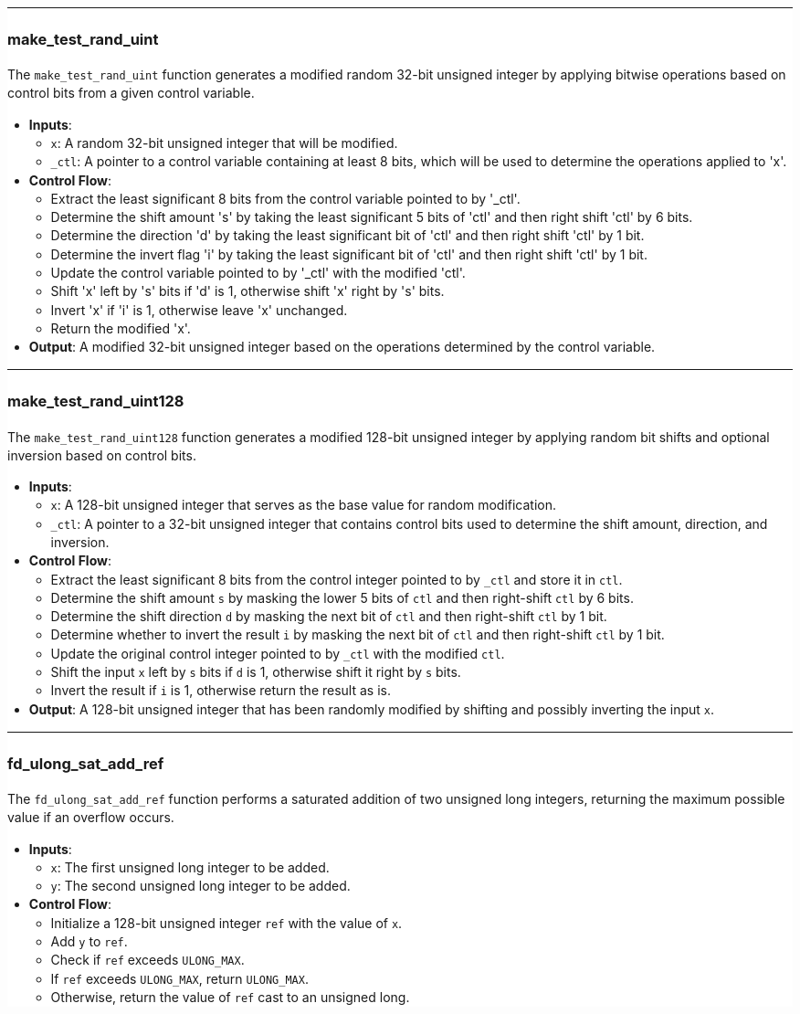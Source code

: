
---
### make\_test\_rand\_uint
The `make_test_rand_uint` function generates a modified random 32-bit unsigned integer by applying bitwise operations based on control bits from a given control variable.
- **Inputs**:
    - `x`: A random 32-bit unsigned integer that will be modified.
    - `_ctl`: A pointer to a control variable containing at least 8 bits, which will be used to determine the operations applied to 'x'.
- **Control Flow**:
    - Extract the least significant 8 bits from the control variable pointed to by '_ctl'.
    - Determine the shift amount 's' by taking the least significant 5 bits of 'ctl' and then right shift 'ctl' by 6 bits.
    - Determine the direction 'd' by taking the least significant bit of 'ctl' and then right shift 'ctl' by 1 bit.
    - Determine the invert flag 'i' by taking the least significant bit of 'ctl' and then right shift 'ctl' by 1 bit.
    - Update the control variable pointed to by '_ctl' with the modified 'ctl'.
    - Shift 'x' left by 's' bits if 'd' is 1, otherwise shift 'x' right by 's' bits.
    - Invert 'x' if 'i' is 1, otherwise leave 'x' unchanged.
    - Return the modified 'x'.
- **Output**: A modified 32-bit unsigned integer based on the operations determined by the control variable.


---
### make\_test\_rand\_uint128
The `make_test_rand_uint128` function generates a modified 128-bit unsigned integer by applying random bit shifts and optional inversion based on control bits.
- **Inputs**:
    - `x`: A 128-bit unsigned integer that serves as the base value for random modification.
    - `_ctl`: A pointer to a 32-bit unsigned integer that contains control bits used to determine the shift amount, direction, and inversion.
- **Control Flow**:
    - Extract the least significant 8 bits from the control integer pointed to by `_ctl` and store it in `ctl`.
    - Determine the shift amount `s` by masking the lower 5 bits of `ctl` and then right-shift `ctl` by 6 bits.
    - Determine the shift direction `d` by masking the next bit of `ctl` and then right-shift `ctl` by 1 bit.
    - Determine whether to invert the result `i` by masking the next bit of `ctl` and then right-shift `ctl` by 1 bit.
    - Update the original control integer pointed to by `_ctl` with the modified `ctl`.
    - Shift the input `x` left by `s` bits if `d` is 1, otherwise shift it right by `s` bits.
    - Invert the result if `i` is 1, otherwise return the result as is.
- **Output**: A 128-bit unsigned integer that has been randomly modified by shifting and possibly inverting the input `x`.


---
### fd\_ulong\_sat\_add\_ref
The `fd_ulong_sat_add_ref` function performs a saturated addition of two unsigned long integers, returning the maximum possible value if an overflow occurs.
- **Inputs**:
    - `x`: The first unsigned long integer to be added.
    - `y`: The second unsigned long integer to be added.
- **Control Flow**:
    - Initialize a 128-bit unsigned integer `ref` with the value of `x`.
    - Add `y` to `ref`.
    - Check if `ref` exceeds `ULONG_MAX`.
    - If `ref` exceeds `ULONG_MAX`, return `ULONG_MAX`.
    - Otherwise, return the value of `ref` cast to an unsigned long.